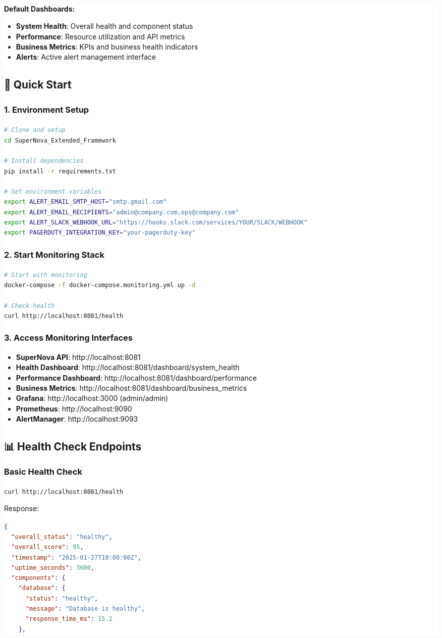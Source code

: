 **Default Dashboards:**
- **System Health**: Overall health and component status
- **Performance**: Resource utilization and API metrics
- **Business Metrics**: KPIs and business health indicators
- **Alerts**: Active alert management interface

## 🚀 Quick Start

### 1. Environment Setup

```bash
# Clone and setup
cd SuperNova_Extended_Framework

# Install dependencies
pip install -r requirements.txt

# Set environment variables
export ALERT_EMAIL_SMTP_HOST="smtp.gmail.com"
export ALERT_EMAIL_RECIPIENTS="admin@company.com,ops@company.com"
export ALERT_SLACK_WEBHOOK_URL="https://hooks.slack.com/services/YOUR/SLACK/WEBHOOK"
export PAGERDUTY_INTEGRATION_KEY="your-pagerduty-key"
```

### 2. Start Monitoring Stack

```bash
# Start with monitoring
docker-compose -f docker-compose.monitoring.yml up -d

# Check health
curl http://localhost:8081/health
```

### 3. Access Monitoring Interfaces

- **SuperNova API**: http://localhost:8081
- **Health Dashboard**: http://localhost:8081/dashboard/system_health
- **Performance Dashboard**: http://localhost:8081/dashboard/performance
- **Business Metrics**: http://localhost:8081/dashboard/business_metrics
- **Grafana**: http://localhost:3000 (admin/admin)
- **Prometheus**: http://localhost:9090
- **AlertManager**: http://localhost:9093

## 📊 Health Check Endpoints

### Basic Health Check
```bash
curl http://localhost:8081/health
```

Response:
```json
{
  "overall_status": "healthy",
  "overall_score": 95,
  "timestamp": "2025-01-27T10:00:00Z",
  "uptime_seconds": 3600,
  "components": {
    "database": {
      "status": "healthy",
      "message": "Database is healthy",
      "response_time_ms": 15.2
    },
```
